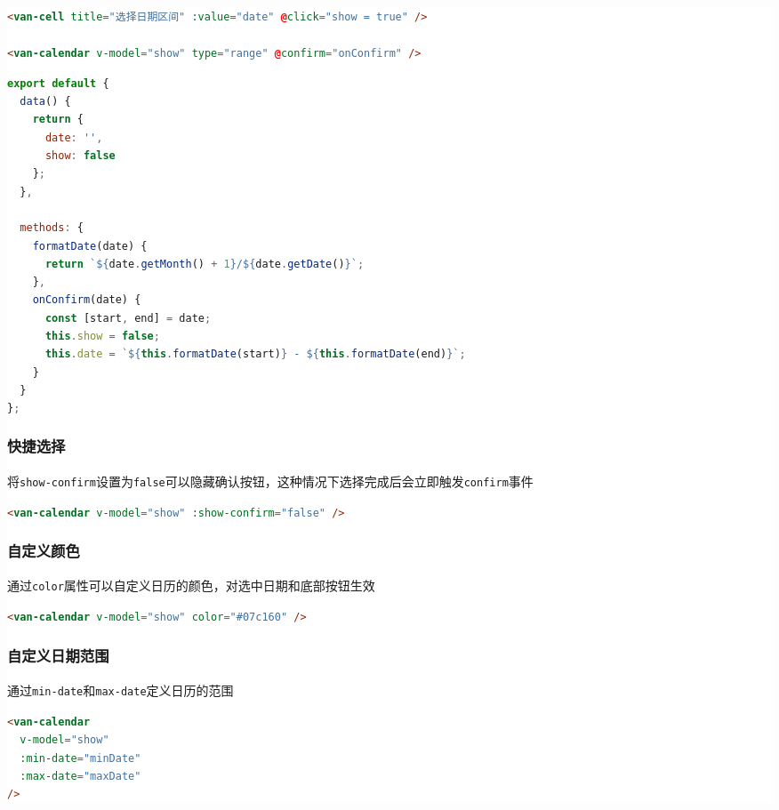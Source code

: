```html
<van-cell title="选择日期区间" :value="date" @click="show = true" />

<van-calendar v-model="show" type="range" @confirm="onConfirm" />
```

```js
export default {
  data() {
    return {
      date: '',
      show: false
    };
  },

  methods: {
    formatDate(date) {
      return `${date.getMonth() + 1}/${date.getDate()}`;
    },
    onConfirm(date) {
      const [start, end] = date;
      this.show = false;
      this.date = `${this.formatDate(start)} - ${this.formatDate(end)}`;
    }
  }
};
```

### 快捷选择

将`show-confirm`设置为`false`可以隐藏确认按钮，这种情况下选择完成后会立即触发`confirm`事件

```html
<van-calendar v-model="show" :show-confirm="false" />
```

### 自定义颜色

通过`color`属性可以自定义日历的颜色，对选中日期和底部按钮生效

```html
<van-calendar v-model="show" color="#07c160" />
```

### 自定义日期范围

通过`min-date`和`max-date`定义日历的范围

```html
<van-calendar
  v-model="show"
  :min-date="minDate"
  :max-date="maxDate"
/>
```
